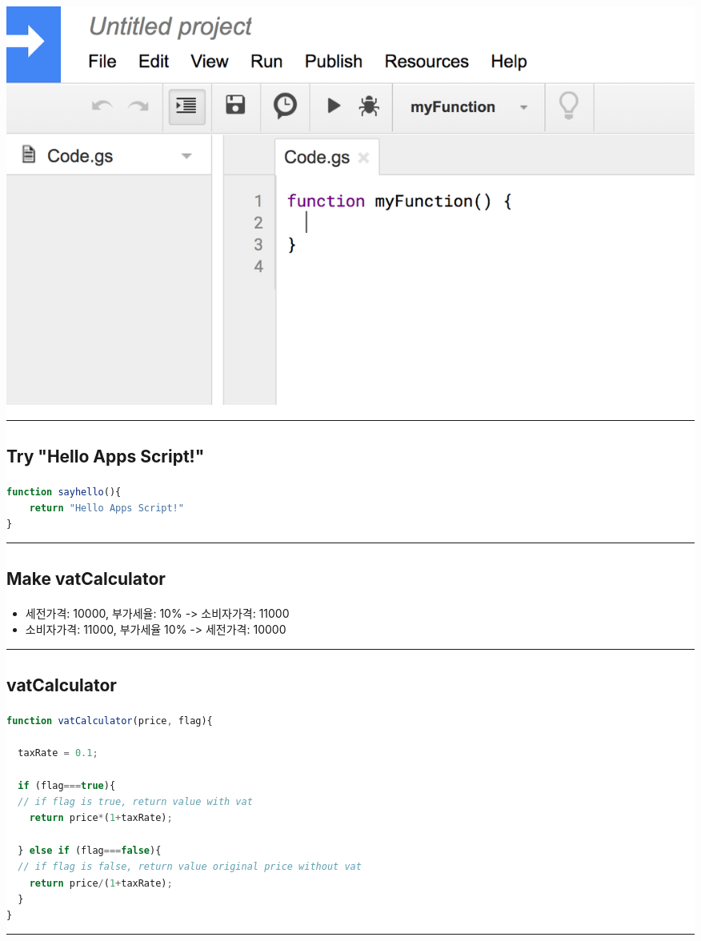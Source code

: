 ![](./img/0402.png)

---
## Try "Hello Apps Script!"
```javascript
function sayhello(){
	return "Hello Apps Script!"
}
```

---
## Make vatCalculator
- 세전가격: 10000, 부가세율: 10% -> 소비자가격: 11000
- 소비자가격: 11000, 부가세율 10% -> 세전가격: 10000

---
## vatCalculator
```javascript
function vatCalculator(price, flag){
  
  taxRate = 0.1;
  
  if (flag===true){
  // if flag is true, return value with vat  
    return price*(1+taxRate);
    
  } else if (flag===false){
  // if flag is false, return value original price without vat
    return price/(1+taxRate);
  }
}
```

---